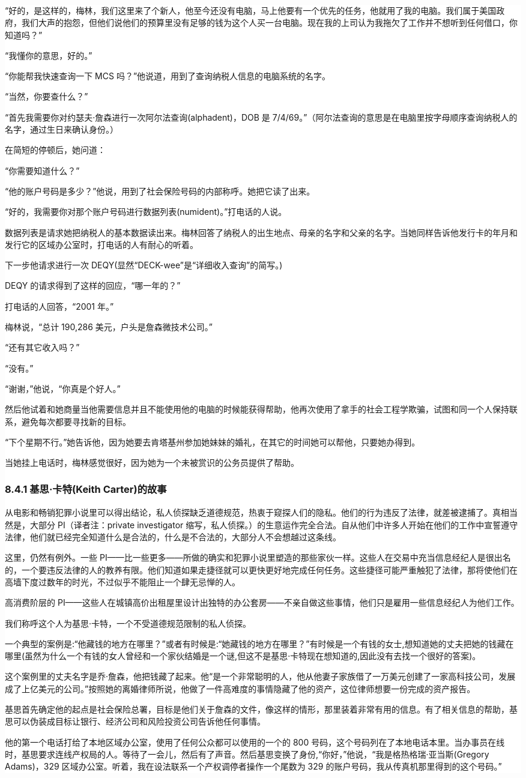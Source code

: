 “好的，是这样的，梅林，我们这里来了个新人，他至今还没有电脑，马上他要有一个优先的任务，他就用了我的电脑。我们属于美国政府，我们大声的抱怨，但他们说他们的预算里没有足够的钱为这个人买一台电脑。现在我的上司认为我拖欠了工作并不想听到任何借口，你知道吗？”

“我懂你的意思，好的。”

“你能帮我快速查询一下 MCS 吗？”他说道，用到了查询纳税人信息的电脑系统的名字。

“当然，你要查什么？”

“首先我需要你对约瑟夫·詹森进行一次阿尔法查询(alphadent)，DOB 是 7/4/69。”（阿尔法查询的意思是在电脑里按字母顺序查询纳税人的名字，通过生日来确认身份。）

在简短的停顿后，她问道：

“你需要知道什么？”

“他的账户号码是多少？”他说，用到了社会保险号码的内部称呼。她把它读了出来。

“好的，我需要你对那个账户号码进行数据列表(numident)。”打电话的人说。

数据列表是请求她把纳税人的基本数据读出来。梅林回答了纳税人的出生地点、母亲的名字和父亲的名字。当她同样告诉他发行卡的年月和发行它的区域办公室时，打电话的人有耐心的听着。

下一步他请求进行一次 DEQY(显然“DECK-wee”是“详细收入查询”的简写。)

DEQY 的请求得到了这样的回应，“哪一年的？”

打电话的人回答，“2001 年。”

梅林说，“总计 190,286 美元，户头是詹森微技术公司。”

“还有其它收入吗？”

“没有。”

“谢谢，”他说，“你真是个好人。”

然后他试着和她商量当他需要信息并且不能使用他的电脑的时候能获得帮助，他再次使用了拿手的社会工程学欺骗，试图和同一个人保持联系，避免每次都要寻找新的目标。

“下个星期不行。”她告诉他，因为她要去肯塔基州参加她妹妹的婚礼，在其它的时间她可以帮他，只要她办得到。

当她挂上电话时，梅林感觉很好，因为她为一个未被赏识的公务员提供了帮助。

### 8.4.1 基思·卡特(Keith Carter)的故事

从电影和畅销犯罪小说里可以得出结论，私人侦探缺乏道德规范，热衷于窥探人们的隐私。他们的行为违反了法律，就差被逮捕了。真相当然是，大部分 PI（译者注：private investigator 缩写，私人侦探。）的生意运作完全合法。自从他们中许多人开始在他们的工作中宣誓遵守法律，他们就已经完全知道什么是合法的，什么是不合法的，大部分人不会想越过这条线。

这里，仍然有例外。一些 PI——比一些更多——所做的确实和犯罪小说里塑造的那些家伙一样。这些人在交易中充当信息经纪人是很出名的，一个要违反法律的人的教养有限。他们知道如果走捷径就可以更快更好地完成任何任务。这些捷径可能严重触犯了法律，那将使他们在高墙下度过数年的时光，不过似乎不能阻止一个肆无忌惮的人。

高消费阶层的 PI——这些人在城镇高价出租屋里设计出独特的办公套房——不亲自做这些事情，他们只是雇用一些信息经纪人为他们工作。

我们称呼这个人为基思·卡特，一个不受道德规范限制的私人侦探。

一个典型的案例是:“他藏钱的地方在哪里？”或者有时候是:“她藏钱的地方在哪里？”有时候是一个有钱的女士,想知道她的丈夫把她的钱藏在哪里(虽然为什么一个有钱的女人曾经和一个家伙结婚是一个谜,但这不是基思·卡特现在想知道的,因此没有去找一个很好的答案)。

这个案例里的丈夫名字是乔·詹森，他把钱藏了起来。他“是一个非常聪明的人，他从他妻子家族借了一万美元创建了一家高科技公司，发展成了上亿美元的公司。”按照她的离婚律师所说，他做了一件高难度的事情隐藏了他的资产，这位律师想要一份完成的资产报告。

基思首先确定他的起点是社会保险总署，目标是他们关于詹森的文件，像这样的情形，那里装着非常有用的信息。有了相关信息的帮助，基思可以伪装成目标让银行、经济公司和风险投资公司告诉他任何事情。

他的第一个电话打给了本地区域办公室，使用了任何公众都可以使用的一个的 800 号码，这个号码列在了本地电话本里。当办事员在线时，基思要求连线产权局的人。等待了一会儿，然后有了声音。然后基思变换了身份,“你好，”他说，“我是格热格瑞·亚当斯(Gregory Adams)，329 区域办公室。听着，我在设法联系一个产权调停者操作一个尾数为 329 的账户号码，我从传真机那里得到的这个号码。”

